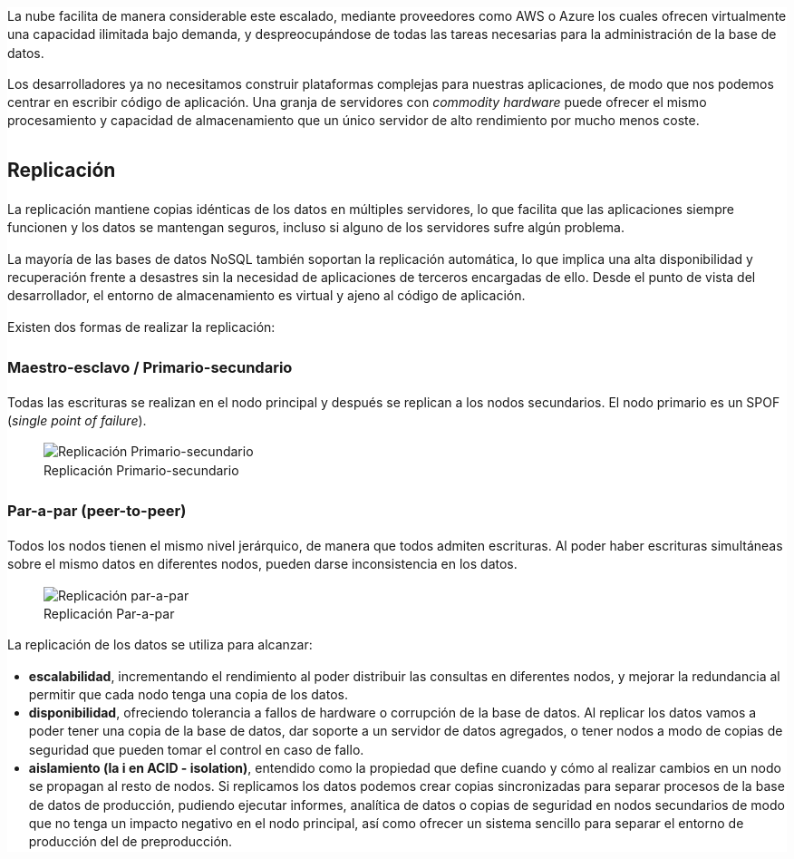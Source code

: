 La nube facilita de manera considerable este escalado, mediante proveedores como AWS o Azure los cuales ofrecen virtualmente una capacidad ilimitada bajo demanda, y despreocupándose de todas las tareas necesarias para la administración de la base de datos.

Los desarrolladores ya no necesitamos construir plataformas complejas para nuestras aplicaciones, de modo que nos podemos centrar en escribir código de aplicación. Una granja de servidores con *commodity hardware* puede ofrecer el mismo procesamiento y capacidad de almacenamiento que un único servidor de alto rendimiento por mucho menos coste.

## Replicación
La replicación mantiene copias idénticas de los datos en múltiples servidores, lo que facilita que las aplicaciones siempre funcionen y los datos se mantengan seguros, incluso si alguno de los servidores sufre algún problema.

La mayoría de las bases de datos NoSQL también soportan la replicación automática, lo que implica una alta disponibilidad y recuperación frente a desastres sin la necesidad de aplicaciones de terceros encargadas de ello. Desde el punto de vista del desarrollador, el entorno de almacenamiento es virtual y ajeno al código de aplicación.

Existen dos formas de realizar la replicación:

### Maestro-esclavo / Primario-secundario

Todas las escrituras se realizan en el nodo principal y después se replican a los nodos secundarios. El nodo primario es un SPOF (*single point of failure*).

<figure style="align: center;">
    <img src="../images/01replication-master-slave.jpg" alt="Replicación Primario-secundario" width="100%">
    <figcaption>Replicación Primario-secundario</figcaption>
</figure>


### Par-a-par (peer-to-peer)
Todos los nodos tienen el mismo nivel jerárquico, de manera que todos admiten escrituras. Al poder haber escrituras simultáneas sobre el mismo datos en diferentes nodos, pueden darse inconsistencia en los datos.

<figure style="align: center;">
    <img src="../images/01replication-peer-to-peer.png" alt="Replicación par-a-par" width="100%">
    <figcaption>Replicación Par-a-par</figcaption>
</figure>

La replicación de los datos se utiliza para alcanzar:

- **escalabilidad**, incrementando el rendimiento al poder distribuir las consultas en diferentes nodos, y mejorar la redundancia al permitir que cada nodo tenga una copia de los datos.
- **disponibilidad**, ofreciendo tolerancia a fallos de hardware o corrupción de la base de datos. Al replicar los datos vamos a poder tener una copia de la base de datos, dar soporte a un servidor de datos agregados, o tener nodos a modo de copias de seguridad que pueden tomar el control en caso de fallo.
- **aislamiento (la i en ACID - isolation)**, entendido como la propiedad que define cuando y cómo al realizar cambios en un nodo se propagan al resto de nodos. Si replicamos los datos podemos crear copias sincronizadas para separar procesos de la base de datos de producción, pudiendo ejecutar informes, analítica de datos o copias de seguridad en nodos secundarios de modo que no tenga un impacto negativo en el nodo principal, así como ofrecer un sistema sencillo para separar el entorno de producción del de preproducción.
